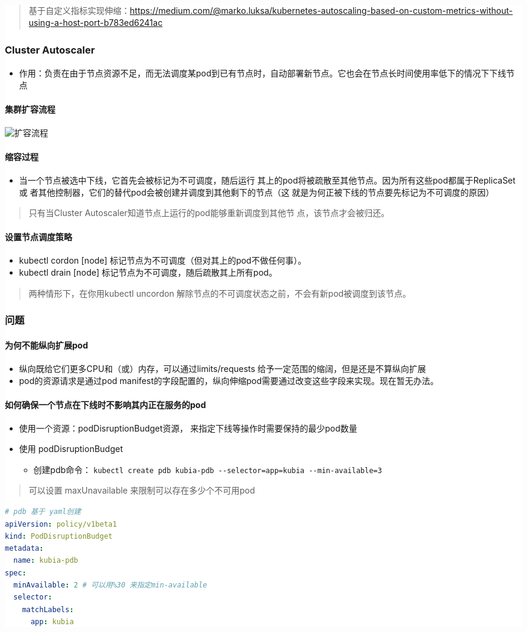 > 基于自定义指标实现伸缩：https://medium.com/@marko.luksa/kubernetes-autoscaling-based-on-custom-metrics-without-using-a-host-port-b783ed6241ac

### Cluster Autoscaler

- 作用：负责在由于节点资源不⾜，⽽⽆法调度某pod到已有节点时，⾃动部署新节点。它也会在节点长时间使⽤率低下的情况下下线节点

#### 集群扩容流程

![扩容流程](https://raw.githubusercontent.com/zhihui-Yu/images/main/kube-in-actions/C15-2.png)

#### 缩容过程

- 当⼀个节点被选中下线，它⾸先会被标记为不可调度，随后运⾏
  其上的pod将被疏散⾄其他节点。因为所有这些pod都属于ReplicaSet或
  者其他控制器，它们的替代pod会被创建并调度到其他剩下的节点（这
  就是为何正被下线的节点要先标记为不可调度的原因）

> 只有当Cluster Autoscaler知道节点上运⾏的pod能够重新调度到其他节
> 点，该节点才会被归还。

#### 设置节点调度策略

- kubectl cordon [node] 标记节点为不可调度（但对其上的pod不做任何事）。
- kubectl drain [node] 标记节点为不可调度，随后疏散其上所有pod。

> 两种情形下，在你⽤kubectl uncordon <node>解除节点的不可调度状态之前，不会有新pod被调度到该节点。

### 问题

#### 为何不能纵向扩展pod

- 纵向既给它们更多CPU和（或）内存，可以通过limits/requests 给予一定范围的缩阔，但是还是不算纵向扩展
- pod的资源请求是通过pod manifest的字段配置的，纵向伸缩pod需要通过改变这些字段来实现。现在暂无办法。

#### 如何确保一个节点在下线时不影响其内正在服务的pod

- 使用一个资源：podDisruptionBudget资源， 来指定下线等操作时需要保持的最少pod数量

- 使用 podDisruptionBudget
    - 创建pdb命令： `kubectl create pdb kubia-pdb --selector=app=kubia --min-available=3`

> 可以设置 maxUnavailable 来限制可以存在多少个不可用pod

```yaml
# pdb 基于 yaml创建
apiVersion: policy/v1beta1
kind: PodDisruptionBudget
metadata:
  name: kubia-pdb
spec:
  minAvailable: 2 # 可以用%30 来指定min-available
  selector:
    matchLabels:
      app: kubia
```
